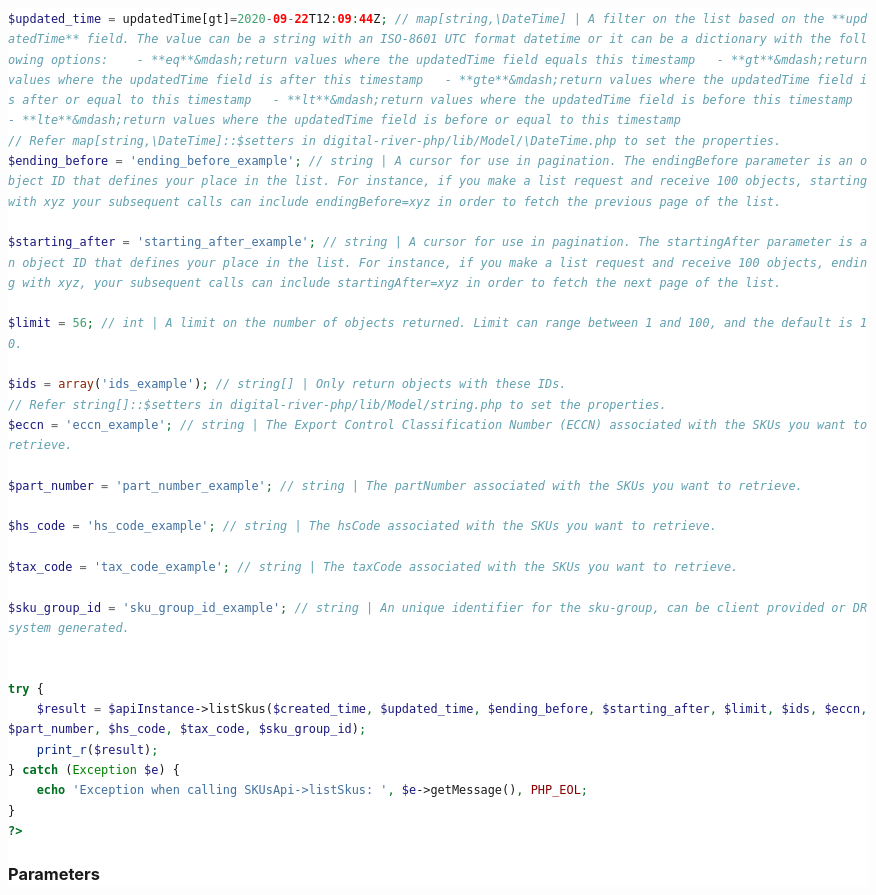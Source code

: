 ```php
$updated_time = updatedTime[gt]=2020-09-22T12:09:44Z; // map[string,\DateTime] | A filter on the list based on the **updatedTime** field. The value can be a string with an ISO-8601 UTC format datetime or it can be a dictionary with the following options:    - **eq**&mdash;return values where the updatedTime field equals this timestamp   - **gt**&mdash;return values where the updatedTime field is after this timestamp   - **gte**&mdash;return values where the updatedTime field is after or equal to this timestamp   - **lt**&mdash;return values where the updatedTime field is before this timestamp   - **lte**&mdash;return values where the updatedTime field is before or equal to this timestamp
// Refer map[string,\DateTime]::$setters in digital-river-php/lib/Model/\DateTime.php to set the properties.
$ending_before = 'ending_before_example'; // string | A cursor for use in pagination. The endingBefore parameter is an object ID that defines your place in the list. For instance, if you make a list request and receive 100 objects, starting with xyz your subsequent calls can include endingBefore=xyz in order to fetch the previous page of the list.

$starting_after = 'starting_after_example'; // string | A cursor for use in pagination. The startingAfter parameter is an object ID that defines your place in the list. For instance, if you make a list request and receive 100 objects, ending with xyz, your subsequent calls can include startingAfter=xyz in order to fetch the next page of the list.

$limit = 56; // int | A limit on the number of objects returned. Limit can range between 1 and 100, and the default is 10.

$ids = array('ids_example'); // string[] | Only return objects with these IDs.
// Refer string[]::$setters in digital-river-php/lib/Model/string.php to set the properties.
$eccn = 'eccn_example'; // string | The Export Control Classification Number (ECCN) associated with the SKUs you want to retrieve.

$part_number = 'part_number_example'; // string | The partNumber associated with the SKUs you want to retrieve.

$hs_code = 'hs_code_example'; // string | The hsCode associated with the SKUs you want to retrieve.

$tax_code = 'tax_code_example'; // string | The taxCode associated with the SKUs you want to retrieve.

$sku_group_id = 'sku_group_id_example'; // string | An unique identifier for the sku-group, can be client provided or DR system generated.


try {
    $result = $apiInstance->listSkus($created_time, $updated_time, $ending_before, $starting_after, $limit, $ids, $eccn, $part_number, $hs_code, $tax_code, $sku_group_id);
    print_r($result);
} catch (Exception $e) {
    echo 'Exception when calling SKUsApi->listSkus: ', $e->getMessage(), PHP_EOL;
}
?>
```

### Parameters
